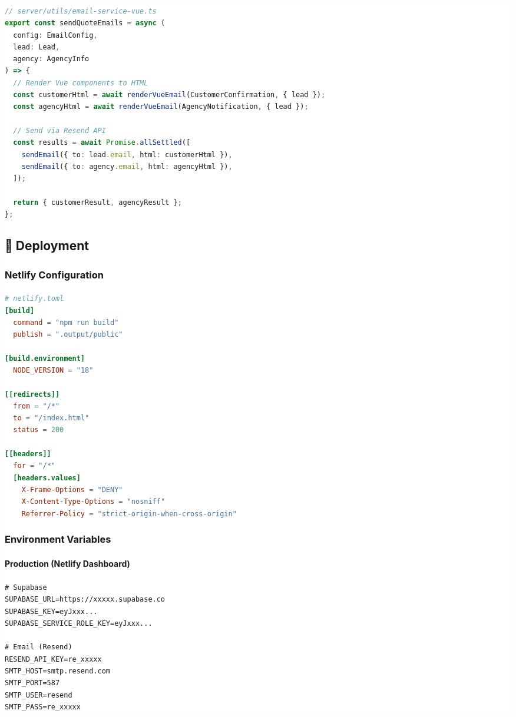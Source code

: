 ```typescript
// server/utils/email-service-vue.ts
export const sendQuoteEmails = async (
  config: EmailConfig,
  lead: Lead,
  agency: AgencyInfo
) => {
  // Render Vue components to HTML
  const customerHtml = await renderVueEmail(CustomerConfirmation, { lead });
  const agencyHtml = await renderVueEmail(AgencyNotification, { lead });

  // Send via Resend API
  const results = await Promise.allSettled([
    sendEmail({ to: lead.email, html: customerHtml }),
    sendEmail({ to: agency.email, html: agencyHtml }),
  ]);

  return { customerResult, agencyResult };
};
```

## 🚀 Deployment

### Netlify Configuration

```toml
# netlify.toml
[build]
  command = "npm run build"
  publish = ".output/public"

[build.environment]
  NODE_VERSION = "18"

[[redirects]]
  from = "/*"
  to = "/index.html"
  status = 200

[[headers]]
  for = "/*"
  [headers.values]
    X-Frame-Options = "DENY"
    X-Content-Type-Options = "nosniff"
    Referrer-Policy = "strict-origin-when-cross-origin"
```

### Environment Variables

#### **Production (Netlify Dashboard)**

```env
# Supabase
SUPABASE_URL=https://xxxxx.supabase.co
SUPABASE_KEY=eyJxxx...
SUPABASE_SERVICE_ROLE_KEY=eyJxxx...

# Email (Resend)
RESEND_API_KEY=re_xxxxx
SMTP_HOST=smtp.resend.com
SMTP_PORT=587
SMTP_USER=resend
SMTP_PASS=re_xxxxx

```